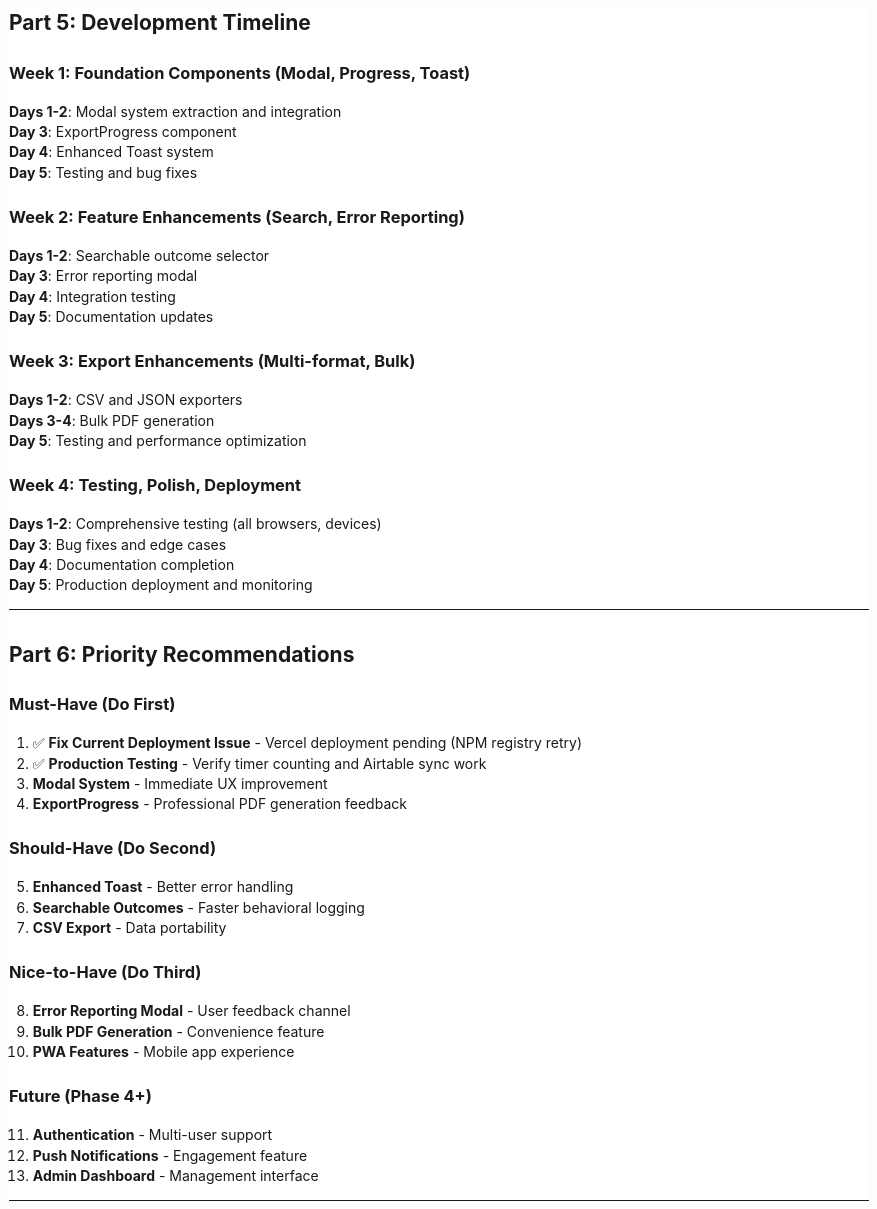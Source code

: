 
## Part 5: Development Timeline

### Week 1: Foundation Components (Modal, Progress, Toast)
**Days 1-2**: Modal system extraction and integration  
**Day 3**: ExportProgress component  
**Day 4**: Enhanced Toast system  
**Day 5**: Testing and bug fixes

### Week 2: Feature Enhancements (Search, Error Reporting)
**Days 1-2**: Searchable outcome selector  
**Day 3**: Error reporting modal  
**Day 4**: Integration testing  
**Day 5**: Documentation updates

### Week 3: Export Enhancements (Multi-format, Bulk)
**Days 1-2**: CSV and JSON exporters  
**Days 3-4**: Bulk PDF generation  
**Day 5**: Testing and performance optimization

### Week 4: Testing, Polish, Deployment
**Days 1-2**: Comprehensive testing (all browsers, devices)  
**Day 3**: Bug fixes and edge cases  
**Day 4**: Documentation completion  
**Day 5**: Production deployment and monitoring

---

## Part 6: Priority Recommendations

### Must-Have (Do First)
1. ✅ **Fix Current Deployment Issue** - Vercel deployment pending (NPM registry retry)
2. ✅ **Production Testing** - Verify timer counting and Airtable sync work
3. **Modal System** - Immediate UX improvement
4. **ExportProgress** - Professional PDF generation feedback

### Should-Have (Do Second)
5. **Enhanced Toast** - Better error handling
6. **Searchable Outcomes** - Faster behavioral logging
7. **CSV Export** - Data portability

### Nice-to-Have (Do Third)
8. **Error Reporting Modal** - User feedback channel
9. **Bulk PDF Generation** - Convenience feature
10. **PWA Features** - Mobile app experience

### Future (Phase 4+)
11. **Authentication** - Multi-user support
12. **Push Notifications** - Engagement feature
13. **Admin Dashboard** - Management interface

---